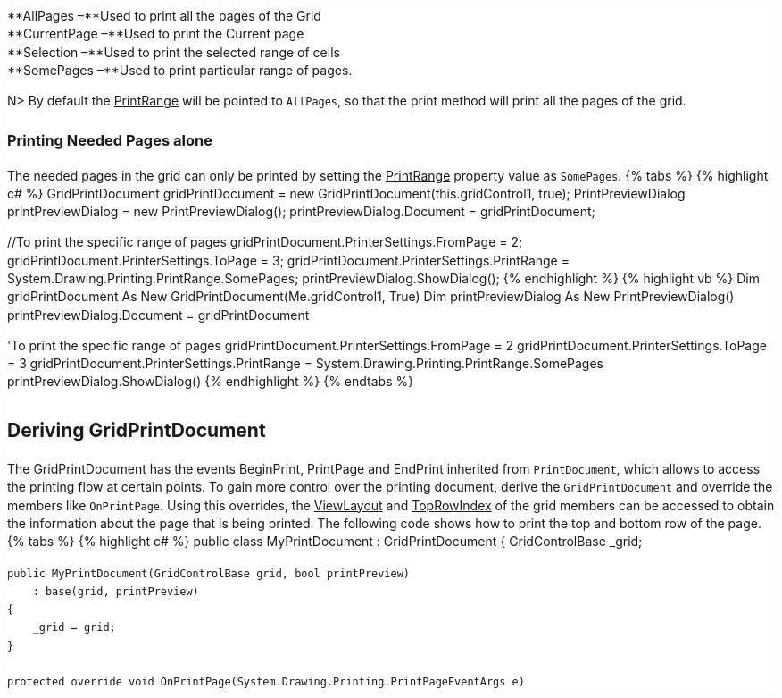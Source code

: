 **AllPages –**Used to print all the pages of the Grid<br/>
**CurrentPage –**Used to print the Current page<br/>
**Selection –**Used to print the selected range of cells<br/>
**SomePages –**Used to print particular range of pages.<br/>

N> By default the [PrintRange](https://msdn.microsoft.com/en-us/library/system.drawing.printing.printrange.aspx) will be pointed to `AllPages`, so that the print method will print all the pages of the grid.

### Printing Needed Pages alone
The needed pages in the grid can only be printed by setting the [PrintRange](https://msdn.microsoft.com/en-us/library/system.drawing.printing.printrange.aspx) property value as `SomePages`.
{% tabs %}
{% highlight c# %}
GridPrintDocument gridPrintDocument = new GridPrintDocument(this.gridControl1, true);
PrintPreviewDialog printPreviewDialog = new PrintPreviewDialog();
printPreviewDialog.Document = gridPrintDocument;

//To print the specific range of pages
gridPrintDocument.PrinterSettings.FromPage = 2;
gridPrintDocument.PrinterSettings.ToPage = 3;
gridPrintDocument.PrinterSettings.PrintRange = System.Drawing.Printing.PrintRange.SomePages;
printPreviewDialog.ShowDialog();
{% endhighlight %}
{% highlight vb %}
Dim gridPrintDocument As New GridPrintDocument(Me.gridControl1, True)
Dim printPreviewDialog As New PrintPreviewDialog()
printPreviewDialog.Document = gridPrintDocument

'To print the specific range of pages
gridPrintDocument.PrinterSettings.FromPage = 2
gridPrintDocument.PrinterSettings.ToPage = 3
gridPrintDocument.PrinterSettings.PrintRange = System.Drawing.Printing.PrintRange.SomePages
printPreviewDialog.ShowDialog()
{% endhighlight %}
{% endtabs %}

## Deriving GridPrintDocument 
The [GridPrintDocument](http://help.syncfusion.com/cr/cref_files/windowsforms/Syncfusion.Grid.Windows~Syncfusion.Windows.Forms.Grid.GridPrintDocument_members.html) has the events [BeginPrint](http://help.syncfusion.com/cr/cref_files/windowsforms/Syncfusion.Grid.Windows~Syncfusion.Windows.Forms.Grid.GridPrintDocument_members.html), [PrintPage](http://help.syncfusion.com/cr/cref_files/windowsforms/Syncfusion.Grid.Windows~Syncfusion.Windows.Forms.Grid.GridPrintDocument_members.html) and [EndPrint](http://help.syncfusion.com/cr/cref_files/windowsforms/Syncfusion.Grid.Windows~Syncfusion.Windows.Forms.Grid.GridPrintDocument_members.html) inherited from `PrintDocument`, which allows to access the printing flow at certain points. To gain more control over the printing document, derive the `GridPrintDocument` and override the members like `OnPrintPage`. Using this overrides, the [ViewLayout](http://help.syncfusion.com/cr/cref_files/windowsforms/Syncfusion.Grid.Windows~Syncfusion.Windows.Forms.Grid.GridControlBase~ViewLayout.html) and [TopRowIndex](http://help.syncfusion.com/cr/cref_files/windowsforms/Syncfusion.Grid.Windows~Syncfusion.Windows.Forms.Grid.GridControlBase~TopRowIndex.html) of the grid members can be accessed to obtain the information about the page that is being printed. The following code shows how to print the top and bottom row of the page.
{% tabs %}
{% highlight c# %}
public class MyPrintDocument : GridPrintDocument
{
    GridControlBase _grid;

    public MyPrintDocument(GridControlBase grid, bool printPreview)
        : base(grid, printPreview)
    {
        _grid = grid;
    }

    protected override void OnPrintPage(System.Drawing.Printing.PrintPageEventArgs e)